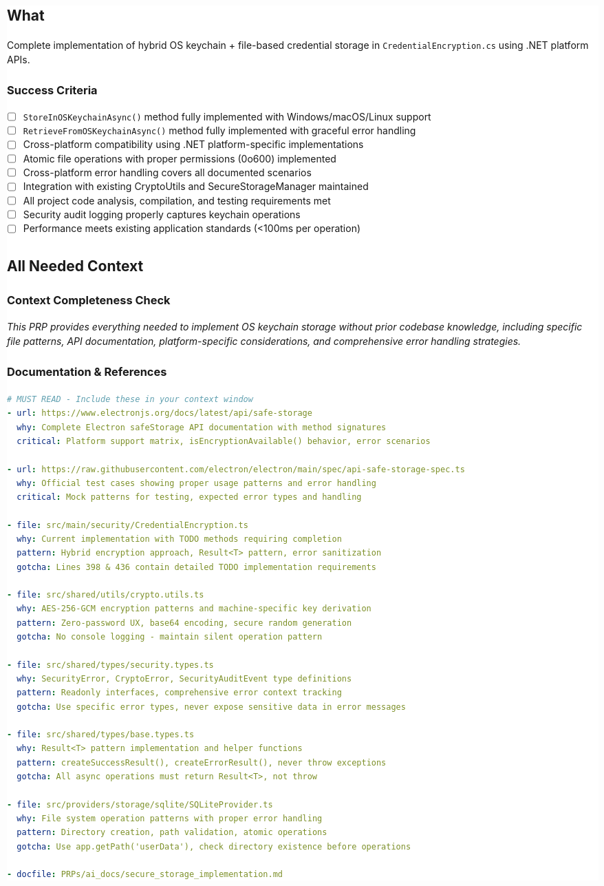 ## What

Complete implementation of hybrid OS keychain + file-based credential storage in `CredentialEncryption.cs` using .NET platform APIs.

### Success Criteria

- [ ] `StoreInOSKeychainAsync()` method fully implemented with Windows/macOS/Linux support
- [ ] `RetrieveFromOSKeychainAsync()` method fully implemented with graceful error handling
- [ ] Cross-platform compatibility using .NET platform-specific implementations
- [ ] Atomic file operations with proper permissions (0o600) implemented
- [ ] Cross-platform error handling covers all documented scenarios
- [ ] Integration with existing CryptoUtils and SecureStorageManager maintained
- [ ] All project code analysis, compilation, and testing requirements met
- [ ] Security audit logging properly captures keychain operations
- [ ] Performance meets existing application standards (<100ms per operation)

## All Needed Context

### Context Completeness Check

_This PRP provides everything needed to implement OS keychain storage without prior codebase knowledge, including specific file patterns, API documentation, platform-specific considerations, and comprehensive error handling strategies._

### Documentation & References

```yaml
# MUST READ - Include these in your context window
- url: https://www.electronjs.org/docs/latest/api/safe-storage
  why: Complete Electron safeStorage API documentation with method signatures
  critical: Platform support matrix, isEncryptionAvailable() behavior, error scenarios

- url: https://raw.githubusercontent.com/electron/electron/main/spec/api-safe-storage-spec.ts
  why: Official test cases showing proper usage patterns and error handling
  critical: Mock patterns for testing, expected error types and handling

- file: src/main/security/CredentialEncryption.ts
  why: Current implementation with TODO methods requiring completion
  pattern: Hybrid encryption approach, Result<T> pattern, error sanitization
  gotcha: Lines 398 & 436 contain detailed TODO implementation requirements

- file: src/shared/utils/crypto.utils.ts
  why: AES-256-GCM encryption patterns and machine-specific key derivation
  pattern: Zero-password UX, base64 encoding, secure random generation
  gotcha: No console logging - maintain silent operation pattern

- file: src/shared/types/security.types.ts
  why: SecurityError, CryptoError, SecurityAuditEvent type definitions
  pattern: Readonly interfaces, comprehensive error context tracking
  gotcha: Use specific error types, never expose sensitive data in error messages

- file: src/shared/types/base.types.ts
  why: Result<T> pattern implementation and helper functions
  pattern: createSuccessResult(), createErrorResult(), never throw exceptions
  gotcha: All async operations must return Result<T>, not throw

- file: src/providers/storage/sqlite/SQLiteProvider.ts
  why: File system operation patterns with proper error handling
  pattern: Directory creation, path validation, atomic operations
  gotcha: Use app.getPath('userData'), check directory existence before operations

- docfile: PRPs/ai_docs/secure_storage_implementation.md
```
